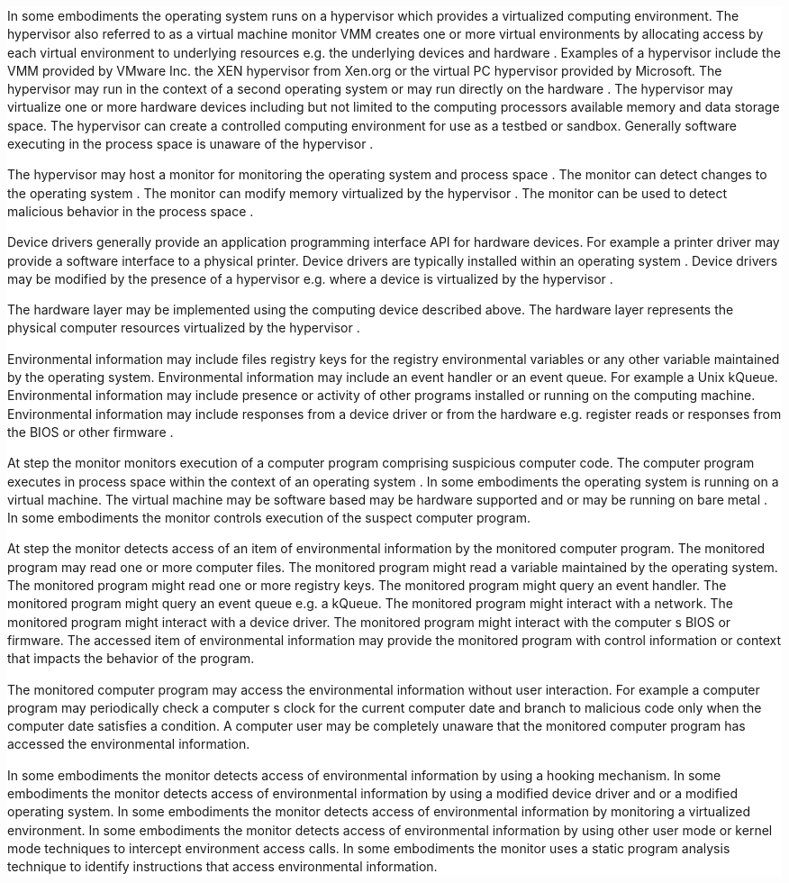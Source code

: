 In some embodiments the operating system runs on a hypervisor which provides a virtualized computing environment. The hypervisor also referred to as a virtual machine monitor VMM creates one or more virtual environments by allocating access by each virtual environment to underlying resources e.g. the underlying devices and hardware . Examples of a hypervisor include the VMM provided by VMware Inc. the XEN hypervisor from Xen.org or the virtual PC hypervisor provided by Microsoft. The hypervisor may run in the context of a second operating system or may run directly on the hardware . The hypervisor may virtualize one or more hardware devices including but not limited to the computing processors available memory and data storage space. The hypervisor can create a controlled computing environment for use as a testbed or sandbox. Generally software executing in the process space is unaware of the hypervisor .

The hypervisor may host a monitor for monitoring the operating system and process space . The monitor can detect changes to the operating system . The monitor can modify memory virtualized by the hypervisor . The monitor can be used to detect malicious behavior in the process space .

Device drivers generally provide an application programming interface API for hardware devices. For example a printer driver may provide a software interface to a physical printer. Device drivers are typically installed within an operating system . Device drivers may be modified by the presence of a hypervisor e.g. where a device is virtualized by the hypervisor .

The hardware layer may be implemented using the computing device described above. The hardware layer represents the physical computer resources virtualized by the hypervisor .

Environmental information may include files registry keys for the registry environmental variables or any other variable maintained by the operating system. Environmental information may include an event handler or an event queue. For example a Unix kQueue. Environmental information may include presence or activity of other programs installed or running on the computing machine. Environmental information may include responses from a device driver or from the hardware e.g. register reads or responses from the BIOS or other firmware .

At step the monitor monitors execution of a computer program comprising suspicious computer code. The computer program executes in process space within the context of an operating system . In some embodiments the operating system is running on a virtual machine. The virtual machine may be software based may be hardware supported and or may be running on bare metal . In some embodiments the monitor controls execution of the suspect computer program.

At step the monitor detects access of an item of environmental information by the monitored computer program. The monitored program may read one or more computer files. The monitored program might read a variable maintained by the operating system. The monitored program might read one or more registry keys. The monitored program might query an event handler. The monitored program might query an event queue e.g. a kQueue. The monitored program might interact with a network. The monitored program might interact with a device driver. The monitored program might interact with the computer s BIOS or firmware. The accessed item of environmental information may provide the monitored program with control information or context that impacts the behavior of the program.

The monitored computer program may access the environmental information without user interaction. For example a computer program may periodically check a computer s clock for the current computer date and branch to malicious code only when the computer date satisfies a condition. A computer user may be completely unaware that the monitored computer program has accessed the environmental information.

In some embodiments the monitor detects access of environmental information by using a hooking mechanism. In some embodiments the monitor detects access of environmental information by using a modified device driver and or a modified operating system. In some embodiments the monitor detects access of environmental information by monitoring a virtualized environment. In some embodiments the monitor detects access of environmental information by using other user mode or kernel mode techniques to intercept environment access calls. In some embodiments the monitor uses a static program analysis technique to identify instructions that access environmental information.
